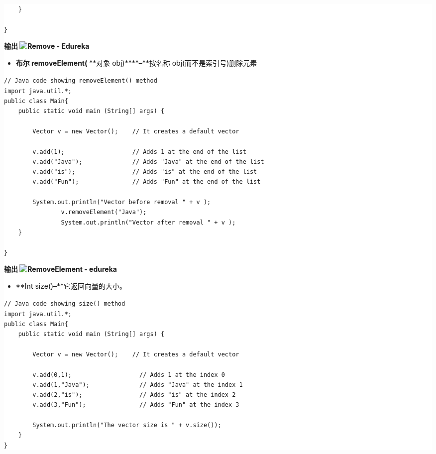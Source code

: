 ```
	} 

}

```

**输出 ![Remove - Edureka](../Images/f672418e9c04179859ccaf84226a2747.png)**

*   **布尔 removeElement(** **对象 obj)****–**按名称 obj(而不是索引号)删除元素

```
// Java code showing removeElement() method 
import java.util.*; 
public class Main{
	public static void main (String[] args) {

		Vector v = new Vector();    // It creates a default vector 

		v.add(1);                   // Adds 1 at the end of the list
		v.add("Java");              // Adds "Java" at the end of the list
		v.add("is");                // Adds "is" at the end of the list
		v.add("Fun");               // Adds "Fun" at the end of the list

		System.out.println("Vector before removal " + v );
				v.removeElement("Java");
				System.out.println("Vector after removal " + v );
	} 

}

```

**输出 ![RemoveElement - edureka](../Images/04ae78f771a84b8e8f0f845b0c5e3639.png)**

*   **Int size()–**它返回向量的大小。

```
// Java code showing size() method 
import java.util.*; 
public class Main{
	public static void main (String[] args) {

		Vector v = new Vector();    // It creates a default vector 

		v.add(0,1);                   // Adds 1 at the index 0
		v.add(1,"Java");              // Adds "Java" at the index 1
		v.add(2,"is");                // Adds "is" at the index 2
		v.add(3,"Fun");               // Adds "Fun" at the index 3

		System.out.println("The vector size is " + v.size()); 
	}   
}

```
